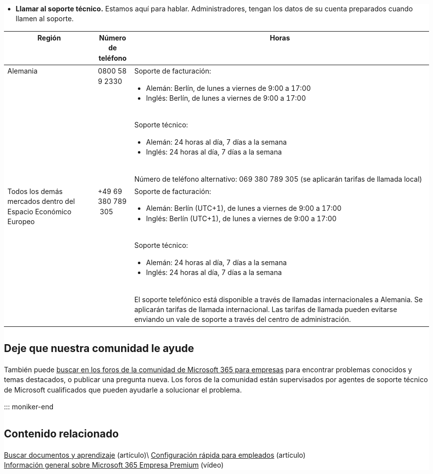 - **Llamar al soporte técnico.** Estamos aquí para hablar. Administradores, tengan los datos de su cuenta preparados cuando llamen al soporte.

| Región | Número de teléfono | Horas |
|-----------------------------------------------------|--------------------|-------------------------------------------------------------------------------------------------------------------------------------------------------------------------------------------------------------------------------------------------------------------------------------------------------------------------------------------------------------------------------------------------|
| Alemania | 0800&nbsp;589&nbsp;2330 | Soporte de facturación: <ul><li>Alemán: Berlín, de lunes a viernes de 9:00 a 17:00</li><li>Inglés: Berlín, de lunes a viernes de 9:00 a 17:00</li></ul><br />Soporte técnico: <ul><li>Alemán: 24 horas al día, 7 días a la semana</li><li>Inglés: 24 horas al día, 7 días a la semana</li></ul><br />Número de teléfono alternativo: 069 380 789 305 (se aplicarán tarifas de llamada local) |
| Todos los demás mercados dentro del Espacio Económico Europeo | +49&nbsp;69&nbsp;380&nbsp;789&nbsp;305 | Soporte de facturación: <ul><li>Alemán: Berlín (UTC+1), de lunes a viernes de 9:00 a 17:00</li><li>Inglés: Berlín (UTC+1), de lunes a viernes de 9:00 a 17:00</li></ul><br />Soporte técnico: <ul><li>Alemán: 24 horas al día, 7 días a la semana</li><li>Inglés: 24 horas al día, 7 días a la semana</li></ul><br />El soporte telefónico está disponible a través de llamadas internacionales a Alemania. Se aplicarán tarifas de llamada internacional. Las tarifas de llamada pueden evitarse enviando un vale de soporte a través del centro de administración. |

## <a name="let-our-community-help"></a>Deje que nuestra comunidad le ayude

También puede [buscar en los foros de la comunidad de Microsoft 365 para empresas](https://go.microsoft.com/fwlink/p/?LinkId=518605) para encontrar problemas conocidos y temas destacados, o publicar una pregunta nueva. Los foros de la comunidad están supervisados por agentes de soporte técnico de Microsoft cualificados que pueden ayudarle a solucionar el problema.

::: moniker-end

## <a name="related-content"></a>Contenido relacionado

[Buscar documentos y aprendizaje](find-help-answers.md) (artículo)\ 
[Configuración rápida para empleados](employee-quick-setup.md) (artículo)\
[Información general sobre Microsoft 365 Empresa Premium](setup-overview.md) (vídeo)
